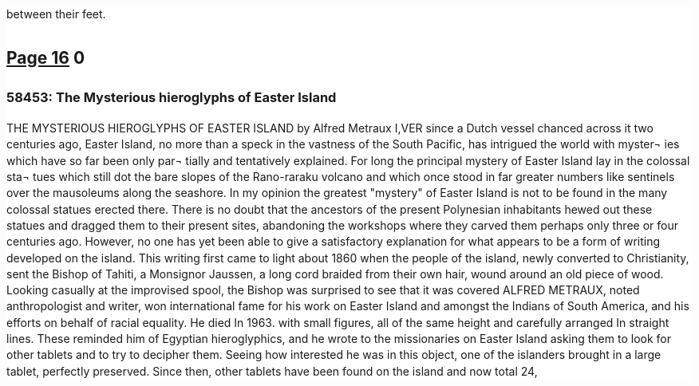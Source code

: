 between their feet.
## [Page 16](https://demo.humlab.umu.se/courier/078246engo.pdf#page=16) 0
### 58453: The Mysterious hieroglyphs of Easter Island
THE MYSTERIOUS
HIEROGLYPHS
OF EASTER ISLAND
by Alfred Metraux
I,VER since a Dutch vessel
chanced across it two centuries ago,
Easter Island, no more than a speck
in the vastness of the South Pacific,
has intrigued the world with myster¬
ies which have so far been only par¬
tially and tentatively explained.
For long the principal mystery of
Easter Island lay in the colossal sta¬
tues which still dot the bare slopes
of the Rano-raraku volcano and which
once stood in far greater numbers like
sentinels over the mausoleums along
the seashore.
In my opinion the greatest "mystery"
of Easter Island is not to be found in
the many colossal statues erected
there. There is no doubt that the
ancestors of the present Polynesian
inhabitants hewed out these statues
and dragged them to their present
sites, abandoning the workshops where
they carved them perhaps only three
or four centuries ago.
However, no one has yet been able
to give a satisfactory explanation for
what appears to be a form of writing
developed on the island.
This writing first came to light about
1860 when the people of the island,
newly converted to Christianity, sent
the Bishop of Tahiti, a Monsignor
Jaussen, a long cord braided from
their own hair, wound around an old
piece of wood. Looking casually at
the improvised spool, the Bishop was
surprised to see that it was covered
ALFRED METRAUX, noted anthropologist and
writer, won international fame for his work
on Easter Island and amongst the Indians of
South America, and his efforts on behalf of
racial equality. He died In 1963.
with small figures, all of the same
height and carefully arranged In
straight lines. These reminded him of
Egyptian hieroglyphics, and he wrote
to the missionaries on Easter Island
asking them to look for other tablets
and to try to decipher them.
Seeing how interested he was in this
object, one of the islanders brought
in a large tablet, perfectly preserved.
Since then, other tablets have been
found on the island and now total 24,
